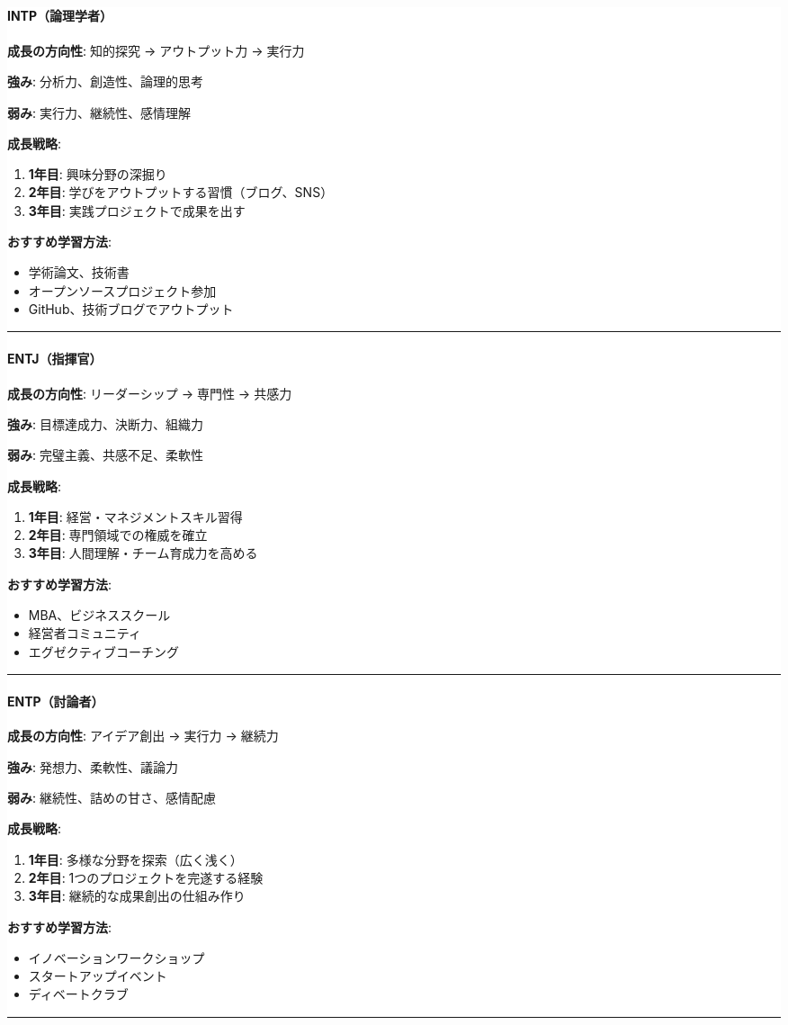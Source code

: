 
#### INTP（論理学者）

**成長の方向性**: 知的探究 → アウトプット力 → 実行力

**強み**: 分析力、創造性、論理的思考

**弱み**: 実行力、継続性、感情理解

**成長戦略**:
1. **1年目**: 興味分野の深掘り
2. **2年目**: 学びをアウトプットする習慣（ブログ、SNS）
3. **3年目**: 実践プロジェクトで成果を出す

**おすすめ学習方法**:
- 学術論文、技術書
- オープンソースプロジェクト参加
- GitHub、技術ブログでアウトプット

---

#### ENTJ（指揮官）

**成長の方向性**: リーダーシップ → 専門性 → 共感力

**強み**: 目標達成力、決断力、組織力

**弱み**: 完璧主義、共感不足、柔軟性

**成長戦略**:
1. **1年目**: 経営・マネジメントスキル習得
2. **2年目**: 専門領域での権威を確立
3. **3年目**: 人間理解・チーム育成力を高める

**おすすめ学習方法**:
- MBA、ビジネススクール
- 経営者コミュニティ
- エグゼクティブコーチング

---

#### ENTP（討論者）

**成長の方向性**: アイデア創出 → 実行力 → 継続力

**強み**: 発想力、柔軟性、議論力

**弱み**: 継続性、詰めの甘さ、感情配慮

**成長戦略**:
1. **1年目**: 多様な分野を探索（広く浅く）
2. **2年目**: 1つのプロジェクトを完遂する経験
3. **3年目**: 継続的な成果創出の仕組み作り

**おすすめ学習方法**:
- イノベーションワークショップ
- スタートアップイベント
- ディベートクラブ

---